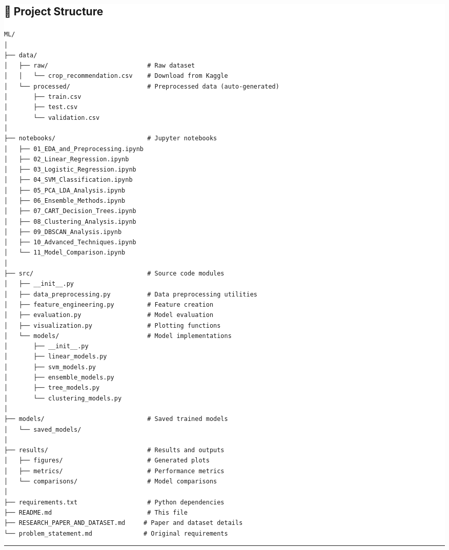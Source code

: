 
## 📁 Project Structure

```
ML/
│
├── data/
│   ├── raw/                           # Raw dataset
│   │   └── crop_recommendation.csv    # Download from Kaggle
│   └── processed/                     # Preprocessed data (auto-generated)
│       ├── train.csv
│       ├── test.csv
│       └── validation.csv
│
├── notebooks/                         # Jupyter notebooks
│   ├── 01_EDA_and_Preprocessing.ipynb
│   ├── 02_Linear_Regression.ipynb
│   ├── 03_Logistic_Regression.ipynb
│   ├── 04_SVM_Classification.ipynb
│   ├── 05_PCA_LDA_Analysis.ipynb
│   ├── 06_Ensemble_Methods.ipynb
│   ├── 07_CART_Decision_Trees.ipynb
│   ├── 08_Clustering_Analysis.ipynb
│   ├── 09_DBSCAN_Analysis.ipynb
│   ├── 10_Advanced_Techniques.ipynb
│   └── 11_Model_Comparison.ipynb
│
├── src/                               # Source code modules
│   ├── __init__.py
│   ├── data_preprocessing.py          # Data preprocessing utilities
│   ├── feature_engineering.py         # Feature creation
│   ├── evaluation.py                  # Model evaluation
│   ├── visualization.py               # Plotting functions
│   └── models/                        # Model implementations
│       ├── __init__.py
│       ├── linear_models.py
│       ├── svm_models.py
│       ├── ensemble_models.py
│       ├── tree_models.py
│       └── clustering_models.py
│
├── models/                            # Saved trained models
│   └── saved_models/
│
├── results/                           # Results and outputs
│   ├── figures/                       # Generated plots
│   ├── metrics/                       # Performance metrics
│   └── comparisons/                   # Model comparisons
│
├── requirements.txt                   # Python dependencies
├── README.md                          # This file
├── RESEARCH_PAPER_AND_DATASET.md     # Paper and dataset details
└── problem_statement.md              # Original requirements
```

---